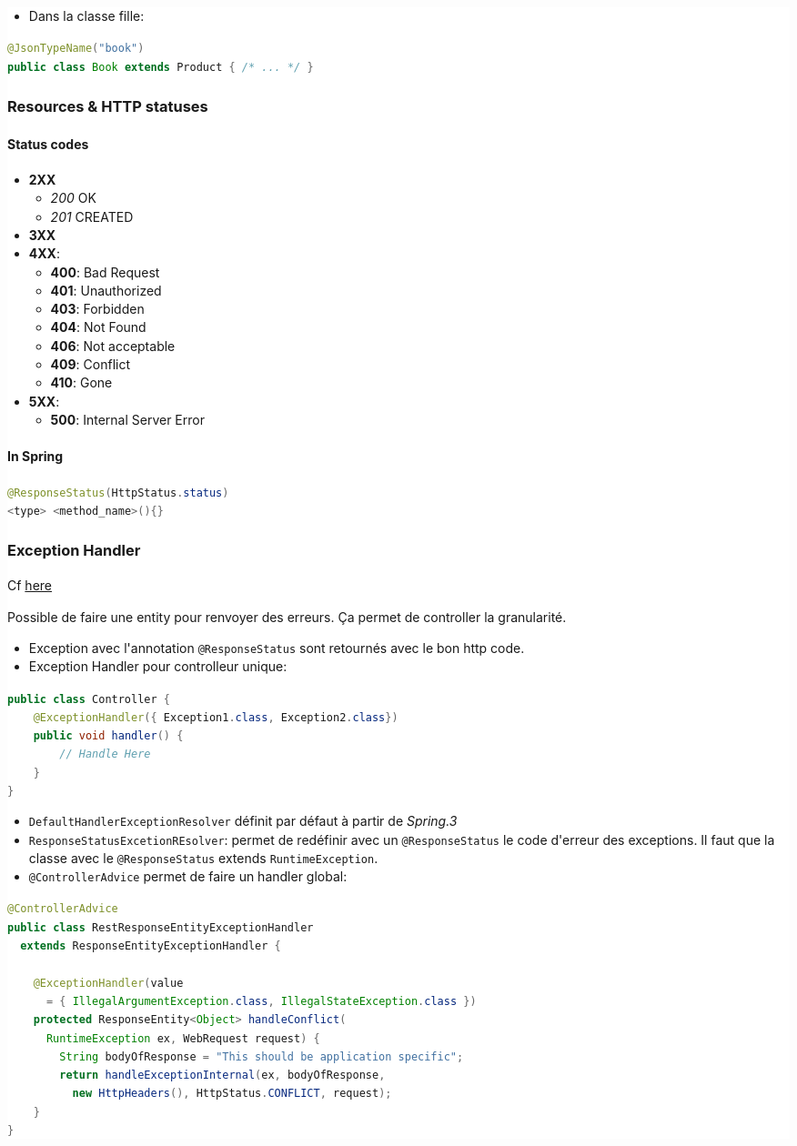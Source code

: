 - Dans la classe fille:
```java
@JsonTypeName("book")
public class Book extends Product { /* ... */ }
```

### Resources & HTTP statuses

#### Status codes

- __2XX__
    - _200_ OK
    - _201_ CREATED
- __3XX__
- __4XX__:
    - __400__: Bad Request
    - __401__: Unauthorized
    - __403__: Forbidden
    - __404__: Not Found
    - __406__: Not acceptable
    - __409__: Conflict
    - __410__: Gone
- __5XX__:
    - __500__: Internal Server Error

#### In Spring

```java
@ResponseStatus(HttpStatus.status)
<type> <method_name>(){}
```

### Exception Handler

Cf [here](https://www.baeldung.com/exception-handling-for-rest-with-spring)

Possible de faire une entity pour renvoyer des erreurs. Ça permet de controller la granularité.

- Exception avec l'annotation `@ResponseStatus` sont retournés avec le bon http code.
- Exception Handler pour controlleur unique:
```java
public class Controller {
    @ExceptionHandler({ Exception1.class, Exception2.class})
    public void handler() {
        // Handle Here
    }
}
```
- `DefaultHandlerExceptionResolver` définit par défaut à partir de _Spring.3_
- `ResponseStatusExcetionREsolver`: permet de redéfinir avec un `@ResponseStatus` le code d'erreur des exceptions. Il faut que la classe avec le `@ResponseStatus` extends `RuntimeException`.
- `@ControllerAdvice` permet de faire un handler global:
```java
@ControllerAdvice
public class RestResponseEntityExceptionHandler 
  extends ResponseEntityExceptionHandler {

    @ExceptionHandler(value 
      = { IllegalArgumentException.class, IllegalStateException.class })
    protected ResponseEntity<Object> handleConflict(
      RuntimeException ex, WebRequest request) {
        String bodyOfResponse = "This should be application specific";
        return handleExceptionInternal(ex, bodyOfResponse, 
          new HttpHeaders(), HttpStatus.CONFLICT, request);
    }
}
```